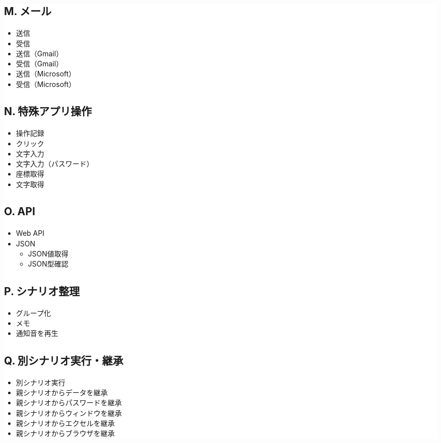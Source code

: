 ## M. メール
- 送信
- 受信
- 送信（Gmail）
- 受信（Gmail）
- 送信（Microsoft）
- 受信（Microsoft）

## N. 特殊アプリ操作
- 操作記録
- クリック
- 文字入力
- 文字入力（パスワード）
- 座標取得
- 文字取得

## O. API
- Web API
- JSON
  - JSON値取得
  - JSON型確認

## P. シナリオ整理
- グループ化
- メモ
- 通知音を再生

## Q. 別シナリオ実行・継承
- 別シナリオ実行
- 親シナリオからデータを継承
- 親シナリオからパスワードを継承
- 親シナリオからウィンドウを継承
- 親シナリオからエクセルを継承
- 親シナリオからブラウザを継承
